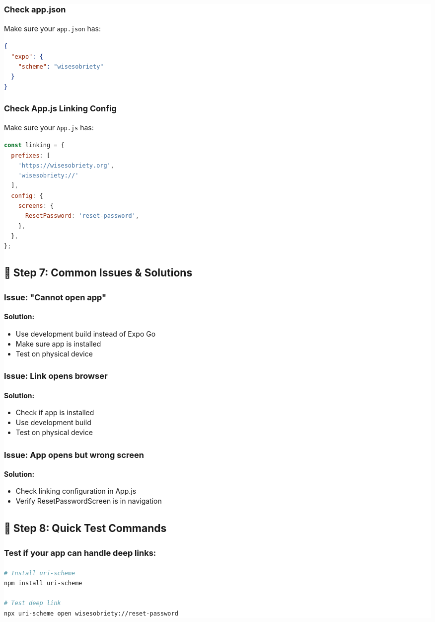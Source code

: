 ### Check app.json
Make sure your `app.json` has:
```json
{
  "expo": {
    "scheme": "wisesobriety"
  }
}
```

### Check App.js Linking Config
Make sure your `App.js` has:
```javascript
const linking = {
  prefixes: [
    'https://wisesobriety.org',
    'wisesobriety://'
  ],
  config: {
    screens: {
      ResetPassword: 'reset-password',
    },
  },
};
```

## 🚨 Step 7: Common Issues & Solutions

### Issue: "Cannot open app"
**Solution:** 
- Use development build instead of Expo Go
- Make sure app is installed
- Test on physical device

### Issue: Link opens browser
**Solution:**
- Check if app is installed
- Use development build
- Test on physical device

### Issue: App opens but wrong screen
**Solution:**
- Check linking configuration in App.js
- Verify ResetPasswordScreen is in navigation

## 🔧 Step 8: Quick Test Commands

### Test if your app can handle deep links:
```bash
# Install uri-scheme
npm install uri-scheme

# Test deep link
npx uri-scheme open wisesobriety://reset-password
```
